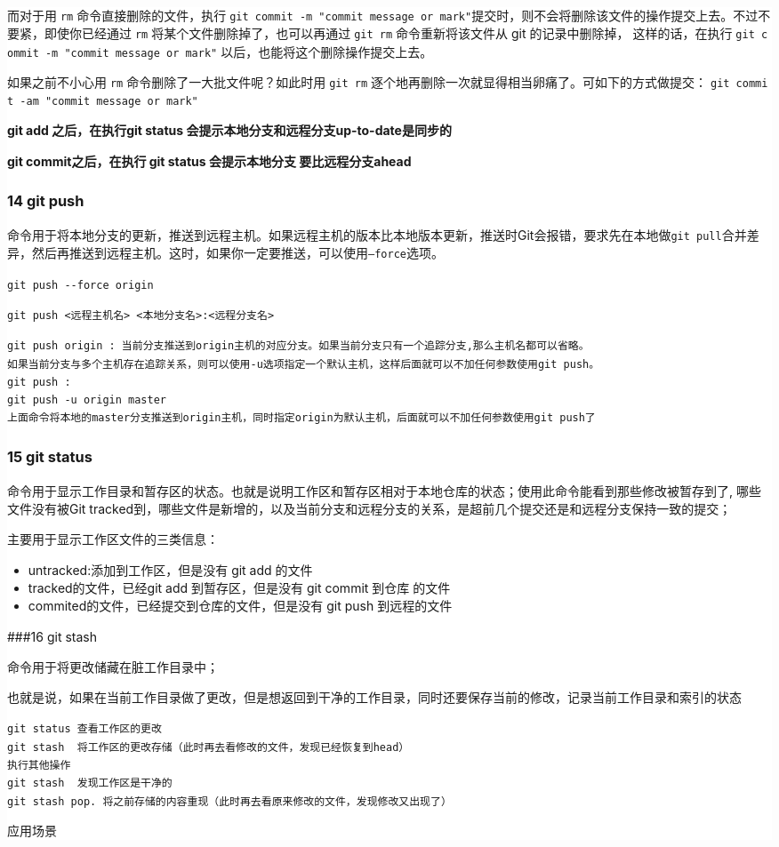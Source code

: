 而对于用 `rm` 命令直接删除的文件，执行 `git commit -m "commit message or mark"`提交时，则不会将删除该文件的操作提交上去。不过不要紧，即使你已经通过 `rm` 将某个文件删除掉了，也可以再通过 `git rm` 命令重新将该文件从 git 的记录中删除掉，
这样的话，在执行 `git commit -m "commit message or mark"` 以后，也能将这个删除操作提交上去。

如果之前不小心用 `rm` 命令删除了一大批文件呢？如此时用 `git rm` 逐个地再删除一次就显得相当卵痛了。可如下的方式做提交： `git commit -am "commit message or mark"`

**git add 之后，在执行git status 会提示本地分支和远程分支up-to-date是同步的**

**git commit之后，在执行 git status 会提示本地分支 要比远程分支ahead**

### 14 git push 

命令用于将本地分支的更新，推送到远程主机。如果远程主机的版本比本地版本更新，推送时Git会报错，要求先在本地做`git pull`合并差异，然后再推送到远程主机。这时，如果你一定要推送，可以使用`–force`选项。

```
git push --force origin
```

```
git push <远程主机名> <本地分支名>:<远程分支名>
```

```
git push origin : 当前分支推送到origin主机的对应分支。如果当前分支只有一个追踪分支,那么主机名都可以省略。
如果当前分支与多个主机存在追踪关系，则可以使用-u选项指定一个默认主机，这样后面就可以不加任何参数使用git push。
git push :
git push -u origin master
上面命令将本地的master分支推送到origin主机，同时指定origin为默认主机，后面就可以不加任何参数使用git push了
```

### 15 git status

命令用于显示工作目录和暂存区的状态。也就是说明工作区和暂存区相对于本地仓库的状态；使用此命令能看到那些修改被暂存到了, 哪些文件没有被Git tracked到，哪些文件是新增的，以及当前分支和远程分支的关系，是超前几个提交还是和远程分支保持一致的提交；

主要用于显示工作区文件的三类信息：

* untracked:添加到工作区，但是没有 git add 的文件
* tracked的文件，已经git add 到暂存区，但是没有 git commit 到仓库 的文件
* commited的文件，已经提交到仓库的文件，但是没有 git push 到远程的文件

###16 git stash 

命令用于将更改储藏在脏工作目录中；

也就是说，如果在当前工作目录做了更改，但是想返回到干净的工作目录，同时还要保存当前的修改，记录当前工作目录和索引的状态

```
git status 查看工作区的更改
git stash  将工作区的更改存储（此时再去看修改的文件，发现已经恢复到head）
执行其他操作
git stash  发现工作区是干净的
git stash pop. 将之前存储的内容重现（此时再去看原来修改的文件，发现修改又出现了）
```

应用场景
